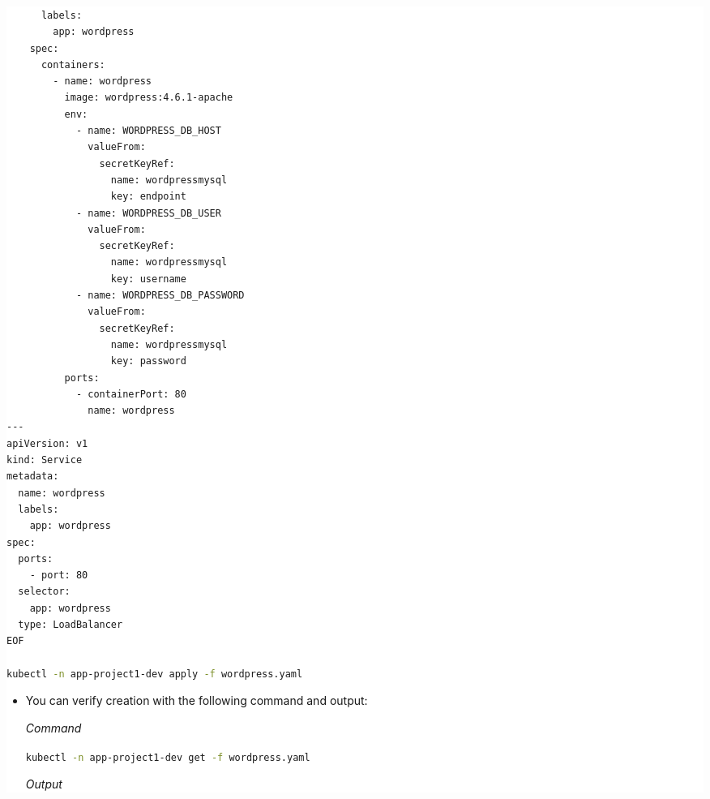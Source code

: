   ```bash
        labels:
          app: wordpress
      spec:
        containers:
          - name: wordpress
            image: wordpress:4.6.1-apache
            env:
              - name: WORDPRESS_DB_HOST
                valueFrom:
                  secretKeyRef:
                    name: wordpressmysql
                    key: endpoint
              - name: WORDPRESS_DB_USER
                valueFrom:
                  secretKeyRef:
                    name: wordpressmysql
                    key: username
              - name: WORDPRESS_DB_PASSWORD
                valueFrom:
                  secretKeyRef:
                    name: wordpressmysql
                    key: password
            ports:
              - containerPort: 80
                name: wordpress
  ---
  apiVersion: v1
  kind: Service
  metadata:
    name: wordpress
    labels:
      app: wordpress
  spec:
    ports:
      - port: 80
    selector:
      app: wordpress
    type: LoadBalancer
  EOF

  kubectl -n app-project1-dev apply -f wordpress.yaml
  ```

* You can verify creation with the following command and output:

  *Command*

  ```bash
  kubectl -n app-project1-dev get -f wordpress.yaml
  ```

  *Output*

